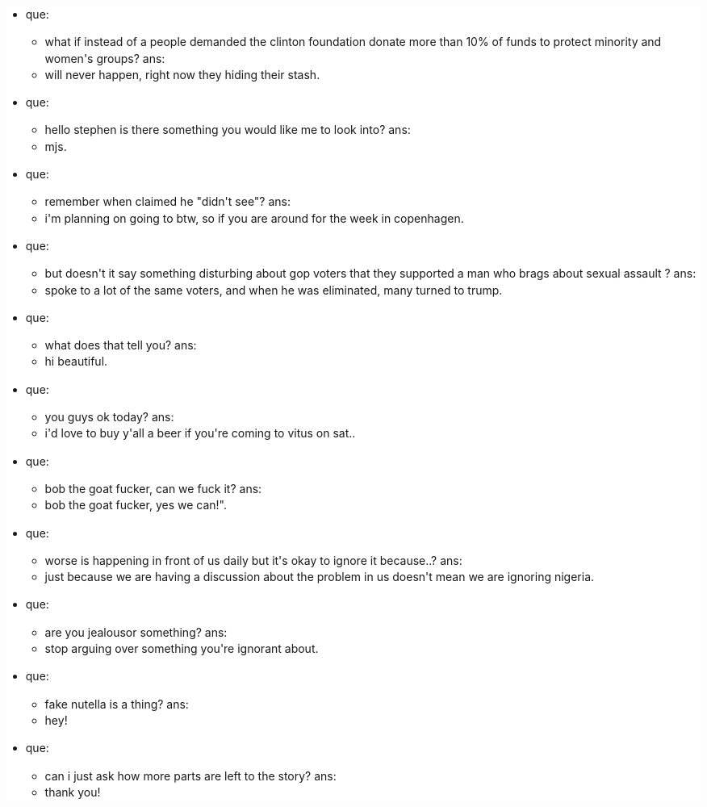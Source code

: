 - que:
  - what if instead of a people demanded the clinton foundation donate more than 10% of funds to protect minority and women's groups?
  ans:
  - will never happen, right now they hiding their stash.

- que:
  - hello stephen is there something you would like me to look into?
  ans:
  - mjs.

- que:
  - remember when claimed he "didn't see"?
  ans:
  - i'm planning on going to btw, so if you are around for the week in copenhagen.

- que:
  - but doesn't it say something disturbing about gop voters that they supported a man who brags about sexual assault ?
  ans:
  - spoke to a lot of the same voters, and when he was eliminated, many turned to trump.

- que:
  - what does that tell you?
  ans:
  - hi beautiful.

- que:
  - you guys ok today?
  ans:
  - i'd love to buy y'all a beer if you're coming to vitus on sat..

- que:
  - bob the goat fucker, can we fuck it?
  ans:
  - bob the goat fucker, yes we can!".

- que:
  - worse is happening in front of us daily but it's okay to ignore it because..?
  ans:
  - just because we are having a discussion about the problem in us doesn't mean we are ignoring nigeria.

- que:
  - are you jealousor something?
  ans:
  - stop arguing over something you're ignorant about.

- que:
  - fake nutella is a thing?
  ans:
  - hey!

- que:
  - can i just ask how more parts are left to the story?
  ans:
  - thank you!
